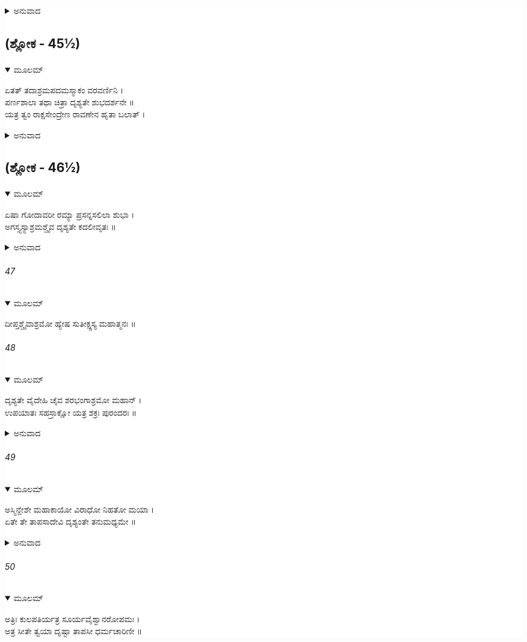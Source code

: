 <details><summary>ಅನುವಾದ</summary></details>

## (ಶ್ಲೋಕ - 45½)


<details open><summary>ಮೂಲಮ್</summary>

ಏತತ್ ತದಾಶ್ರಮಪದಮಸ್ಮಾಕಂ ವರವರ್ಣಿನಿ ।  
ಪರ್ಣಶಾಲಾ ತಥಾ ಚಿತ್ರಾ ದೃಶ್ಯತೇ ಶುಭದರ್ಶನೇ ॥  
ಯತ್ರ ತ್ವಂ ರಾಕ್ಷಸೇಂದ್ರೇಣ ರಾವಣೇನ ಹೃತಾ ಬಲಾತ್ ।
</details>

<details><summary>ಅನುವಾದ</summary></details>

## (ಶ್ಲೋಕ - 46½)


<details open><summary>ಮೂಲಮ್</summary>

ಏಷಾ ಗೋದಾವರೀ ರಮ್ಯಾ ಪ್ರಸನ್ನಸಲಿಲಾ ಶುಭಾ ।  
ಅಗಸ್ತ್ಯಸ್ಯಾಶ್ರಮಶ್ಚೈವ ದೃಶ್ಯತೇ ಕದಲೀವೃತಃ ॥
</details>

<details><summary>ಅನುವಾದ</summary></details>

###### 47


<details open><summary>ಮೂಲಮ್</summary>

ದೀಪ್ತಶ್ಚೈವಾಶ್ರಮೋ ಹ್ಯೇಷ ಸುತೀಕ್ಷ್ಣಸ್ಯ ಮಹಾತ್ಮನಃ ॥
</details>

###### 48


<details open><summary>ಮೂಲಮ್</summary>

ದೃಶ್ಯತೇ ವೈದೇಹಿ ಚೈವ ಶರಭಂಗಾಶ್ರಮೋ ಮಹಾನ್ ।  
ಉಪಯಾತಃ ಸಹಸ್ರಾಕ್ಷೋ ಯತ್ರ ಶಕ್ರಃ ಪುರಂದರಃ ॥
</details>

<details><summary>ಅನುವಾದ</summary></details>

###### 49


<details open><summary>ಮೂಲಮ್</summary>

ಅಸ್ಮಿನ್ದೇಶೇ ಮಹಾಕಾಯೋ ವಿರಾಧೋ ನಿಹತೋ ಮಯಾ ।  
ಏತೇ ತೇ ತಾಪಸಾದೇವಿ ದೃಶ್ಯಂತೇ ತನುಮಧ್ಯಮೇ ॥
</details>

<details><summary>ಅನುವಾದ</summary></details>

###### 50


<details open><summary>ಮೂಲಮ್</summary>

ಅತ್ರಿಃ ಕುಲಪತಿರ್ಯತ್ರ ಸೂರ್ಯವೈಶ್ವಾನರೋಪಮಃ ।  
ಅತ್ರ ಸೀತೇ ತ್ವಯಾ ದೃಷ್ಟಾ ತಾಪಸೀ ಧರ್ಮಚಾರಿಣೀ ॥
</details>
